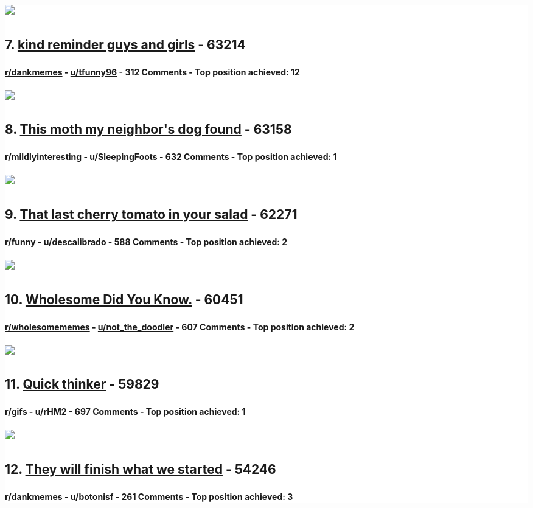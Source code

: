<a href="https://i.redd.it/jjacgoe444a31.jpg"><img src="https://b.thumbs.redditmedia.com/ZqzdOZs5ByoBr2qOnDkefMF6pFqY--LbysKddtUk4Xo.jpg"></img></a>

## 7. [kind reminder guys and girls](http://reddit.com/r/dankmemes/comments/ccoml8/kind_reminder_guys_and_girls/) - 63214
#### [r/dankmemes](http://reddit.com/r/dankmemes) - [u/tfunny96](http://reddit.com/u/tfunny96) - 312 Comments - Top position achieved: 12

<a href="https://i.redd.it/rdqf9eeaa2a31.png"><img src="https://b.thumbs.redditmedia.com/Id53jkziKpjyiIRxaE-rDa8VwjsKhYoIjqGFUoPKVsU.jpg"></img></a>

## 8. [This moth my neighbor's dog found](http://reddit.com/r/mildlyinteresting/comments/ccsds6/this_moth_my_neighbors_dog_found/) - 63158
#### [r/mildlyinteresting](http://reddit.com/r/mildlyinteresting) - [u/SleepingFoots](http://reddit.com/u/SleepingFoots) - 632 Comments - Top position achieved: 1

<a href="https://i.redd.it/k41dhdwl24a31.jpg"><img src="https://b.thumbs.redditmedia.com/wnuogSDTUSLuwQSY4waHiYfaFshLCQULNTUTMImc2bo.jpg"></img></a>

## 9. [That last cherry tomato in your salad](http://reddit.com/r/funny/comments/ccpamx/that_last_cherry_tomato_in_your_salad/) - 62271
#### [r/funny](http://reddit.com/r/funny) - [u/descalibrado](http://reddit.com/u/descalibrado) - 588 Comments - Top position achieved: 2

<a href="https://v.redd.it/4prmxnann2a31"><img src="https://b.thumbs.redditmedia.com/_7UISvxMY1MLhFcDRqrPz8NoAv2ZnBC1WjhtmFi1XBo.jpg"></img></a>

## 10. [Wholesome Did You Know.](http://reddit.com/r/wholesomememes/comments/ccp8bk/wholesome_did_you_know/) - 60451
#### [r/wholesomememes](http://reddit.com/r/wholesomememes) - [u/not_the_doodler](http://reddit.com/u/not_the_doodler) - 607 Comments - Top position achieved: 2

<a href="https://i.redd.it/0817cm7pm2a31.png"><img src="https://a.thumbs.redditmedia.com/q0m7Rq0poxgtyfPq-JG7irRaLpUIomAt_p1L9pOEz08.jpg"></img></a>

## 11. [Quick thinker](http://reddit.com/r/gifs/comments/ccvgrh/quick_thinker/) - 59829
#### [r/gifs](http://reddit.com/r/gifs) - [u/rHM2](http://reddit.com/u/rHM2) - 697 Comments - Top position achieved: 1

<a href="https://i.imgur.com/5eeF5lG.gifv"><img src="https://b.thumbs.redditmedia.com/KQr-8aUHLjVuTa1VNgrd4Ltn93M7P8njqQbVlyzsmUE.jpg"></img></a>

## 12. [They will finish what we started](http://reddit.com/r/dankmemes/comments/ccn6ql/they_will_finish_what_we_started/) - 54246
#### [r/dankmemes](http://reddit.com/r/dankmemes) - [u/botonisf](http://reddit.com/u/botonisf) - 261 Comments - Top position achieved: 3
